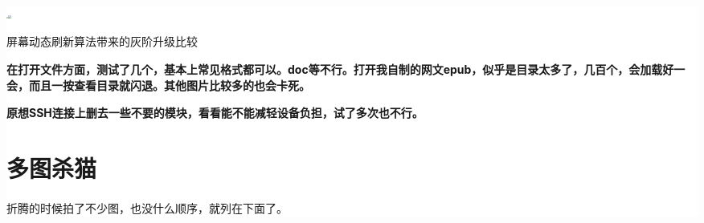 <img src="IMG_20240122_102910.jpg" style="zoom:15%;" /><img src="IMG_20240122_102916.jpg" style="zoom:25%;" />

屏幕动态刷新算法带来的灰阶升级比较

**在打开文件方面，测试了几个，基本上常见格式都可以。doc等不行。打开我自制的网文epub，似乎是目录太多了，几百个，会加载好一会，而且一按查看目录就闪退。其他图片比较多的也会卡死。**

**原想SSH连接上删去一些不要的模块，看看能不能减轻设备负担，试了多次也不行。**

# 多图杀猫

折腾的时候拍了不少图，也没什么顺序，就列在下面了。


